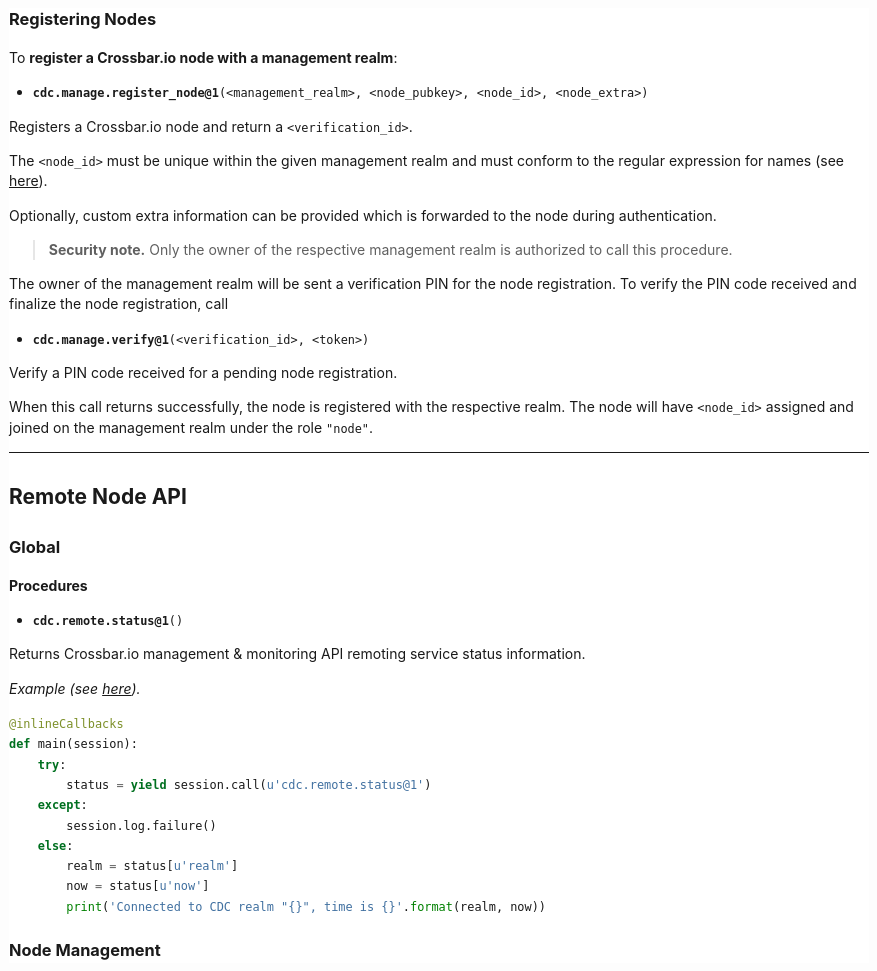 
### Registering Nodes

To **register a Crossbar.io node with a management realm**:

* **`cdc.manage.register_node@1`**`(<management_realm>, <node_pubkey>, <node_id>, <node_extra>)`

Registers a Crossbar.io node and return a `<verification_id>`.

The `<node_id>` must be unique within the given management realm and must conform to the regular expression for names (see [here](#names-and-ids)).

Optionally, custom extra information can be provided which is forwarded to the node during authentication.

> **Security note.** Only the owner of the respective management realm is authorized to call this procedure.

The owner of the management realm will be sent a verification PIN for the node registration. To verify the PIN code received and finalize the node registration, call

* **`cdc.manage.verify@1`**`(<verification_id>, <token>)`

Verify a PIN code received for a pending node registration.

When this call returns successfully, the node is registered with the respective realm. The node will have `<node_id>` assigned and joined on the management realm under the role `"node"`.

---


## Remote Node API

### Global

**Procedures**

* **`cdc.remote.status@1`**`()`

Returns Crossbar.io management & monitoring API remoting service status information.

*Example (see [here](https://github.com/crossbario/crossbarexamples/blob/master/cdc/tut1.py)).*

```python
@inlineCallbacks
def main(session):
    try:
        status = yield session.call(u'cdc.remote.status@1')
    except:
        session.log.failure()
    else:
        realm = status[u'realm']
        now = status[u'now']
        print('Connected to CDC realm "{}", time is {}'.format(realm, now))
```

### Node Management
